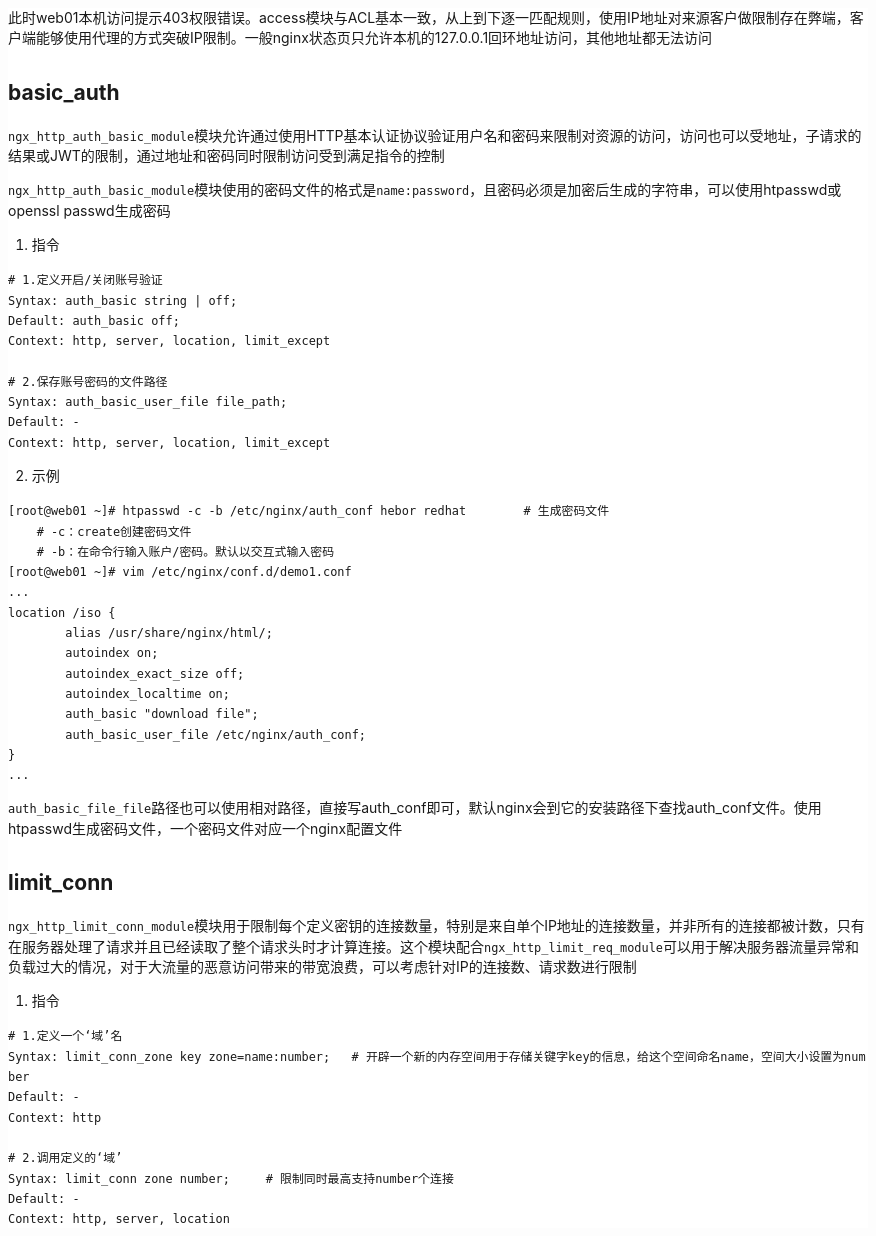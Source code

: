 此时web01本机访问提示403权限错误。access模块与ACL基本一致，从上到下逐一匹配规则，使用IP地址对来源客户做限制存在弊端，客户端能够使用代理的方式突破IP限制。一般nginx状态页只允许本机的127.0.0.1回环地址访问，其他地址都无法访问

## basic_auth

`ngx_http_auth_basic_module`模块允许通过使用HTTP基本认证协议验证用户名和密码来限制对资源的访问，访问也可以受地址，子请求的结果或JWT的限制，通过地址和密码同时限制访问受到满足指令的控制

`ngx_http_auth_basic_module`模块使用的密码文件的格式是`name:password`，且密码必须是加密后生成的字符串，可以使用htpasswd或openssl passwd生成密码

1. 指令

```shell
# 1.定义开启/关闭账号验证
Syntax: auth_basic string | off;
Default: auth_basic off;
Context: http, server, location, limit_except

# 2.保存账号密码的文件路径
Syntax: auth_basic_user_file file_path;
Default: -
Context: http, server, location, limit_except
```

2. 示例

```shell
[root@web01 ~]# htpasswd -c -b /etc/nginx/auth_conf hebor redhat        # 生成密码文件
    # -c：create创建密码文件
    # -b：在命令行输入账户/密码。默认以交互式输入密码
[root@web01 ~]# vim /etc/nginx/conf.d/demo1.conf
...
location /iso {
        alias /usr/share/nginx/html/;
        autoindex on;
        autoindex_exact_size off;
        autoindex_localtime on;
        auth_basic "download file";
        auth_basic_user_file /etc/nginx/auth_conf;
}
...
```

`auth_basic_file_file`路径也可以使用相对路径，直接写auth\_conf即可，默认nginx会到它的安装路径下查找auth\_conf文件。使用htpasswd生成密码文件，一个密码文件对应一个nginx配置文件

## limit_conn

`ngx_http_limit_conn_module`模块用于限制每个定义密钥的连接数量，特别是来自单个IP地址的连接数量，并非所有的连接都被计数，只有在服务器处理了请求并且已经读取了整个请求头时才计算连接。这个模块配合`ngx_http_limit_req_module`可以用于解决服务器流量异常和负载过大的情况，对于大流量的恶意访问带来的带宽浪费，可以考虑针对IP的连接数、请求数进行限制

1. 指令

```shell
# 1.定义一个‘域’名
Syntax: limit_conn_zone key zone=name:number;   # 开辟一个新的内存空间用于存储关键字key的信息，给这个空间命名name，空间大小设置为number
Default: -
Context: http

# 2.调用定义的‘域’
Syntax: limit_conn zone number;     # 限制同时最高支持number个连接
Default: -
Context: http, server, location
```
